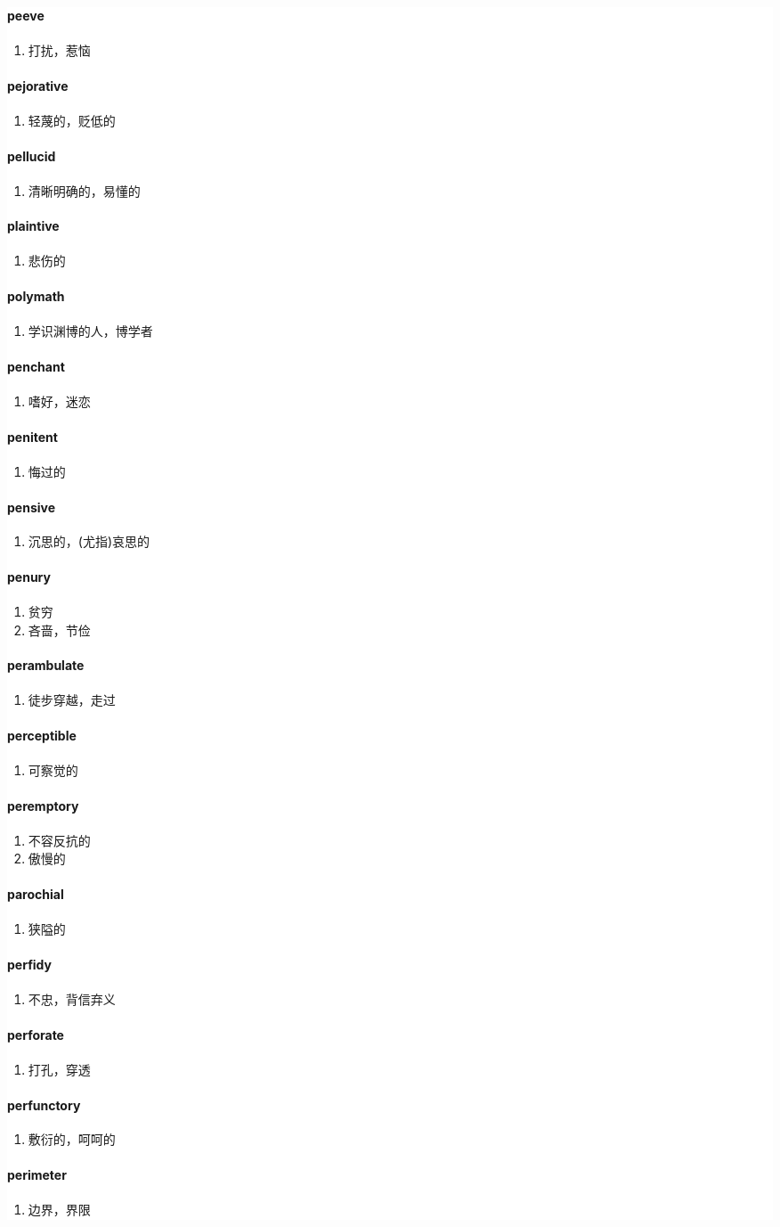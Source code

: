 #### peeve
1. 打扰，惹恼

#### pejorative
1. 轻蔑的，贬低的

#### pellucid
1. 清晰明确的，易懂的

#### plaintive
1. 悲伤的

#### polymath
1. 学识渊博的人，博学者

#### penchant
1. 嗜好，迷恋

#### penitent
1. 悔过的

#### pensive
1. 沉思的，(尤指)哀思的

#### penury
1. 贫穷
2. 吝啬，节俭

#### perambulate
1. 徒步穿越，走过

#### perceptible
1. 可察觉的

#### peremptory
1. 不容反抗的
2. 傲慢的

#### parochial
1. 狭隘的

#### perfidy
1. 不忠，背信弃义

#### perforate
1. 打孔，穿透

#### perfunctory
1. 敷衍的，呵呵的

#### perimeter
1. 边界，界限
